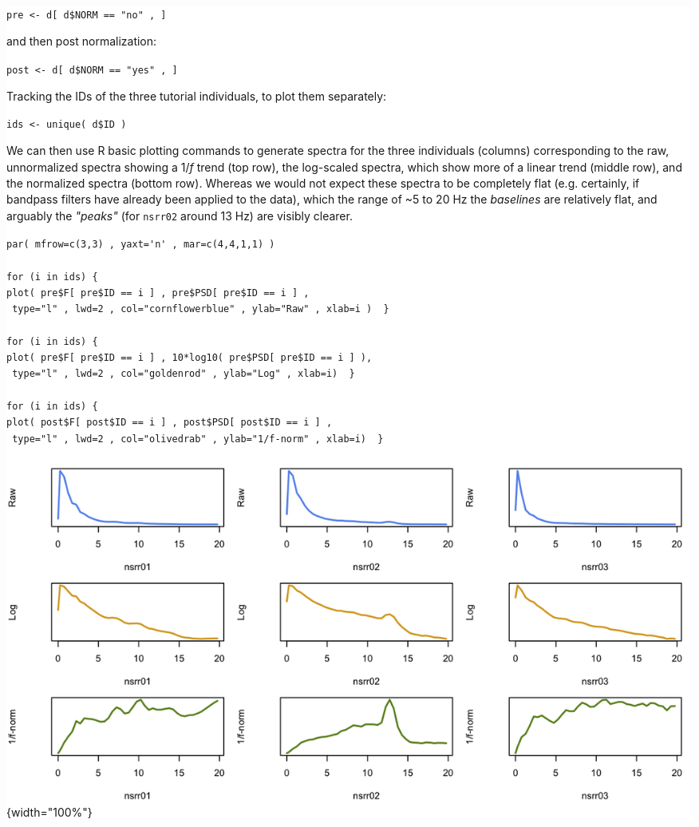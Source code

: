 ```
pre <- d[ d$NORM == "no" , ] 
```
and then post normalization:
```
post <- d[ d$NORM == "yes" , ] 
```

Tracking the IDs of the three tutorial individuals, to plot them separately:

```
ids <- unique( d$ID ) 
```

We can then use R basic plotting commands to generate spectra for the
three individuals (columns) corresponding to the raw, unnormalized
spectra showing a 1/_f_ trend (top row), the log-scaled spectra, which
show more of a linear trend (middle row), and the normalized spectra
(bottom row).  Whereas we would not expect these spectra to be
completely flat (e.g. certainly, if bandpass filters have already been
applied to the data), which the range of ~5 to 20 Hz the _baselines_
are relatively flat, and arguably the _"peaks"_ (for `nsrr02` around
13 Hz) are visibly clearer.


```
par( mfrow=c(3,3) , yaxt='n' , mar=c(4,4,1,1) ) 

for (i in ids) {
plot( pre$F[ pre$ID == i ] , pre$PSD[ pre$ID == i ] , 
 type="l" , lwd=2 , col="cornflowerblue" , ylab="Raw" , xlab=i )  }

for (i in ids) {
plot( pre$F[ pre$ID == i ] , 10*log10( pre$PSD[ pre$ID == i ] ), 
 type="l" , lwd=2 , col="goldenrod" , ylab="Log" , xlab=i)  } 

for (i in ids) {
plot( post$F[ post$ID == i ] , post$PSD[ post$ID == i ] , 
 type="l" , lwd=2 , col="olivedrab" , ylab="1/f-norm" , xlab=i)  }
```

![img](../img/1fnorm.png){width="100%"}
